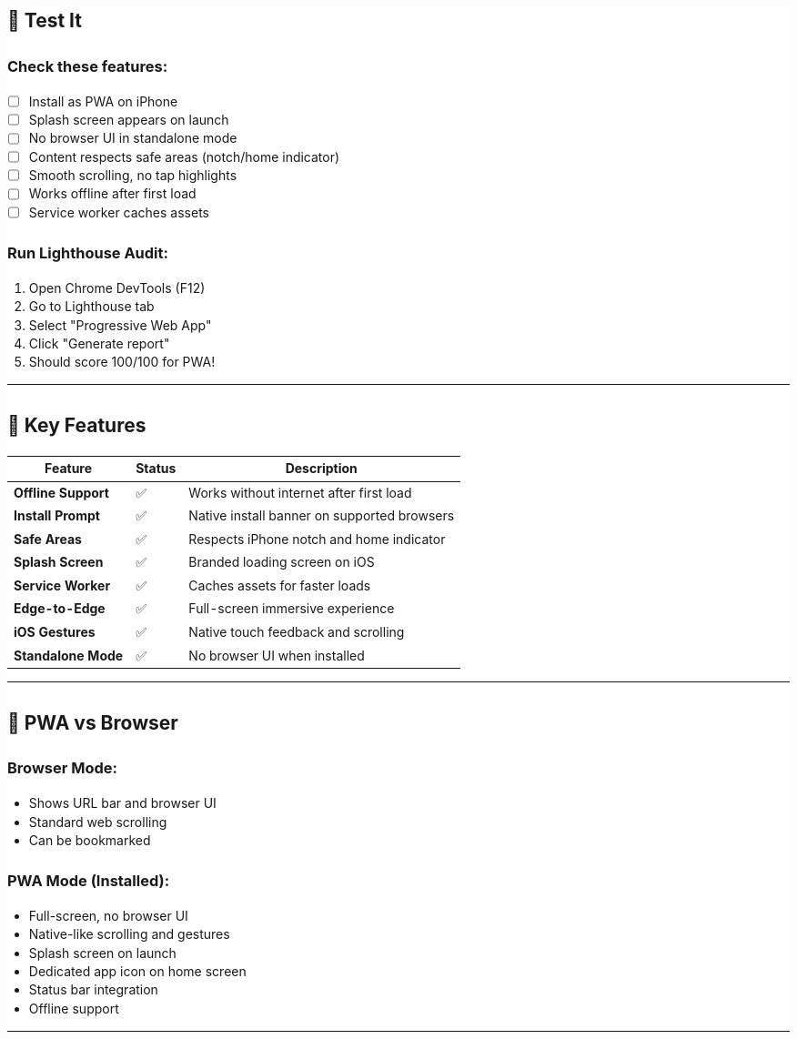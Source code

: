 
## 🧪 Test It

### Check these features:
- [ ] Install as PWA on iPhone
- [ ] Splash screen appears on launch
- [ ] No browser UI in standalone mode
- [ ] Content respects safe areas (notch/home indicator)
- [ ] Smooth scrolling, no tap highlights
- [ ] Works offline after first load
- [ ] Service worker caches assets

### Run Lighthouse Audit:
1. Open Chrome DevTools (F12)
2. Go to Lighthouse tab
3. Select "Progressive Web App"
4. Click "Generate report"
5. Should score 100/100 for PWA!

---

## 🎨 Key Features

| Feature | Status | Description |
|---------|--------|-------------|
| **Offline Support** | ✅ | Works without internet after first load |
| **Install Prompt** | ✅ | Native install banner on supported browsers |
| **Safe Areas** | ✅ | Respects iPhone notch and home indicator |
| **Splash Screen** | ✅ | Branded loading screen on iOS |
| **Service Worker** | ✅ | Caches assets for faster loads |
| **Edge-to-Edge** | ✅ | Full-screen immersive experience |
| **iOS Gestures** | ✅ | Native touch feedback and scrolling |
| **Standalone Mode** | ✅ | No browser UI when installed |

---

## 📱 PWA vs Browser

### Browser Mode:
- Shows URL bar and browser UI
- Standard web scrolling
- Can be bookmarked

### PWA Mode (Installed):
- Full-screen, no browser UI
- Native-like scrolling and gestures
- Splash screen on launch
- Dedicated app icon on home screen
- Status bar integration
- Offline support

---